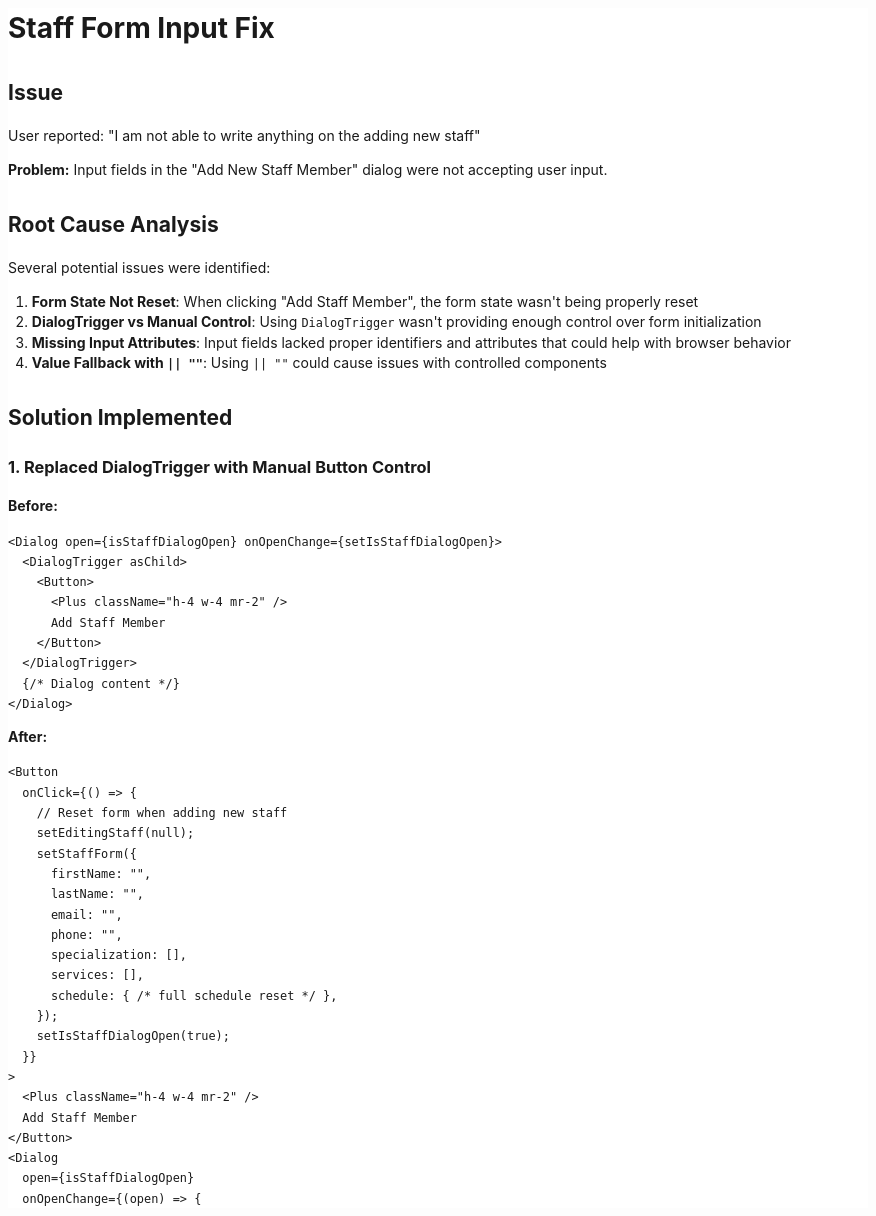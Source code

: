 # Staff Form Input Fix

## Issue

User reported: "I am not able to write anything on the adding new staff"

**Problem:** Input fields in the "Add New Staff Member" dialog were not accepting user input.

## Root Cause Analysis

Several potential issues were identified:

1. **Form State Not Reset**: When clicking "Add Staff Member", the form state wasn't being properly reset
2. **DialogTrigger vs Manual Control**: Using `DialogTrigger` wasn't providing enough control over form initialization
3. **Missing Input Attributes**: Input fields lacked proper identifiers and attributes that could help with browser behavior
4. **Value Fallback with `|| ""`**: Using `|| ""` could cause issues with controlled components

## Solution Implemented

### 1. **Replaced DialogTrigger with Manual Button Control**

**Before:**

```tsx
<Dialog open={isStaffDialogOpen} onOpenChange={setIsStaffDialogOpen}>
  <DialogTrigger asChild>
    <Button>
      <Plus className="h-4 w-4 mr-2" />
      Add Staff Member
    </Button>
  </DialogTrigger>
  {/* Dialog content */}
</Dialog>
```

**After:**

```tsx
<Button
  onClick={() => {
    // Reset form when adding new staff
    setEditingStaff(null);
    setStaffForm({
      firstName: "",
      lastName: "",
      email: "",
      phone: "",
      specialization: [],
      services: [],
      schedule: { /* full schedule reset */ },
    });
    setIsStaffDialogOpen(true);
  }}
>
  <Plus className="h-4 w-4 mr-2" />
  Add Staff Member
</Button>
<Dialog
  open={isStaffDialogOpen}
  onOpenChange={(open) => {
```